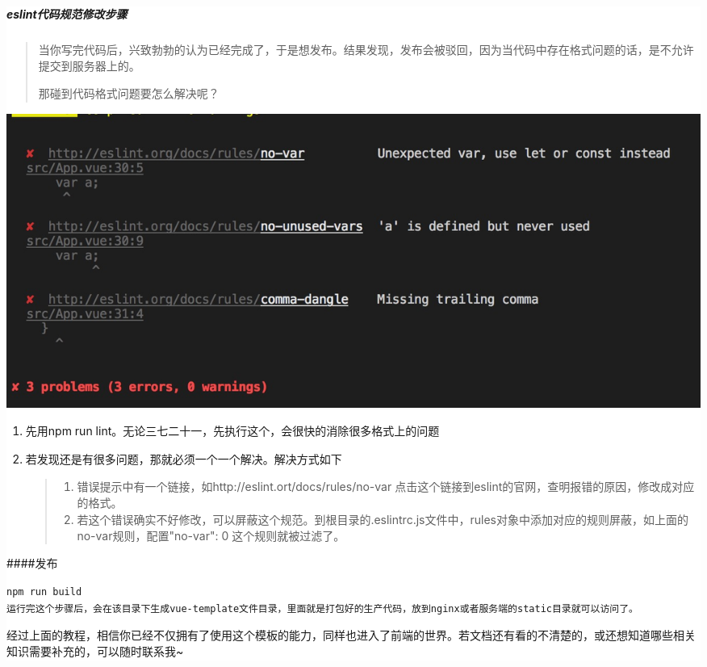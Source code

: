 
##### eslint代码规范修改步骤

> 当你写完代码后，兴致勃勃的认为已经完成了，于是想发布。结果发现，发布会被驳回，因为当代码中存在格式问题的话，是不允许提交到服务器上的。
>
> 那碰到代码格式问题要怎么解决呢？

![eslint](image/eslint.jpg)

1. 先用npm run lint。无论三七二十一，先执行这个，会很快的消除很多格式上的问题

2. 若发现还是有很多问题，那就必须一个一个解决。解决方式如下

   > 1. 错误提示中有一个链接，如http://eslint.ort/docs/rules/no-var 点击这个链接到eslint的官网，查明报错的原因，修改成对应的格式。
   > 2. 若这个错误确实不好修改，可以屏蔽这个规范。到根目录的.eslintrc.js文件中，rules对象中添加对应的规则屏蔽，如上面的no-var规则，配置"no-var": 0 这个规则就被过滤了。


####发布

```
npm run build
运行完这个步骤后，会在该目录下生成vue-template文件目录，里面就是打包好的生产代码，放到nginx或者服务端的static目录就可以访问了。
```

经过上面的教程，相信你已经不仅拥有了使用这个模板的能力，同样也进入了前端的世界。若文档还有看的不清楚的，或还想知道哪些相关知识需要补充的，可以随时联系我~

